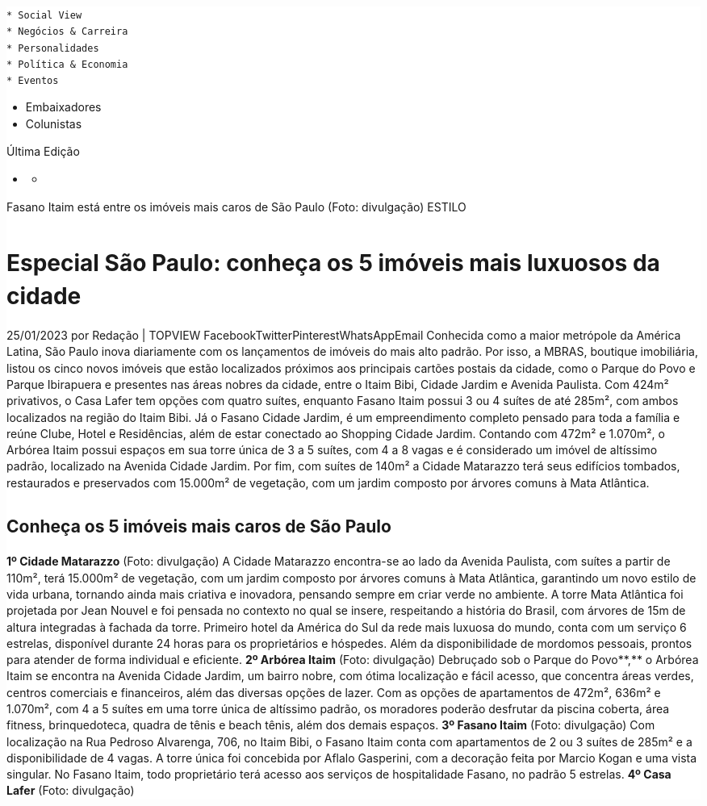     * Social View
    * Negócios & Carreira
    * Personalidades
    * Política & Economia
    * Eventos
  * Embaixadores
  * Colunistas


Última Edição 
  *   * 

Fasano Itaim está entre os imóveis mais caros de São Paulo (Foto: divulgação) 
ESTILO 
# Especial São Paulo: conheça os 5 imóveis mais luxuosos da cidade
25/01/2023 
por Redação | TOPVIEW
FacebookTwitterPinterestWhatsAppEmail
Conhecida como a maior metrópole da América Latina, São Paulo inova diariamente com os lançamentos de imóveis do mais alto padrão. Por isso, a MBRAS, boutique imobiliária, listou os cinco novos imóveis que estão localizados próximos aos principais cartões postais da cidade, como o Parque do Povo e Parque Ibirapuera e presentes nas áreas nobres da cidade, entre o Itaim Bibi, Cidade Jardim e Avenida Paulista.
Com 424m² privativos, o Casa Lafer tem opções com quatro suítes, enquanto Fasano Itaim possui 3 ou 4 suítes de até 285m², com ambos localizados na região do Itaim Bibi. Já o Fasano Cidade Jardim, é um empreendimento completo pensado para toda a família e reúne Clube, Hotel e Residências, além de estar conectado ao Shopping Cidade Jardim.
Contando com 472m² e 1.070m², o Arbórea Itaim possui espaços em sua torre única de 3 a 5 suítes, com 4 a 8 vagas e é considerado um imóvel de altíssimo padrão, localizado na Avenida Cidade Jardim. Por fim, com suítes de 140m² a Cidade Matarazzo terá seus edifícios tombados, restaurados e preservados com 15.000m² de vegetação, com um jardim composto por árvores comuns à Mata Atlântica.
## Conheça os 5 imóveis mais caros de São Paulo
**1º Cidade Matarazzo**
(Foto: divulgação)
A Cidade Matarazzo encontra-se ao lado da Avenida Paulista, com suítes a partir de 110m², terá 15.000m² de vegetação, com um jardim composto por árvores comuns à Mata Atlântica, garantindo um novo estilo de vida urbana, tornando ainda mais criativa e inovadora, pensando sempre em criar verde no ambiente. A torre Mata Atlântica foi projetada por Jean Nouvel e foi pensada no contexto no qual se insere, respeitando a história do Brasil, com árvores de 15m de altura integradas à fachada da torre. Primeiro hotel da América do Sul da rede mais luxuosa do mundo, conta com um serviço 6 estrelas, disponível durante 24 horas para os proprietários e hóspedes. Além da disponibilidade de mordomos pessoais, prontos para atender de forma individual e eficiente.
**2º Arbórea Itaim**
(Foto: divulgação)
Debruçado sob o Parque do Povo**,** o Arbórea Itaim se encontra na Avenida Cidade Jardim, um bairro nobre, com ótima localização e fácil acesso, que concentra áreas verdes, centros comerciais e financeiros, além das diversas opções de lazer. Com as opções de apartamentos de 472m², 636m² e 1.070m², com 4 a 5 suítes em uma torre única de altíssimo padrão, os moradores poderão desfrutar da piscina coberta, área fitness, brinquedoteca, quadra de tênis e beach tênis, além dos demais espaços.
**3º Fasano Itaim**
(Foto: divulgação)
Com localização na Rua Pedroso Alvarenga, 706, no Itaim Bibi, o Fasano Itaim conta com apartamentos de 2 ou 3 suítes de 285m² e a disponibilidade de 4 vagas. A torre única foi concebida por Aflalo Gasperini, com a decoração feita por Marcio Kogan e uma vista singular. No Fasano Itaim, todo proprietário terá acesso aos serviços de hospitalidade Fasano, no padrão 5 estrelas.
**4º Casa Lafer**
(Foto: divulgação)